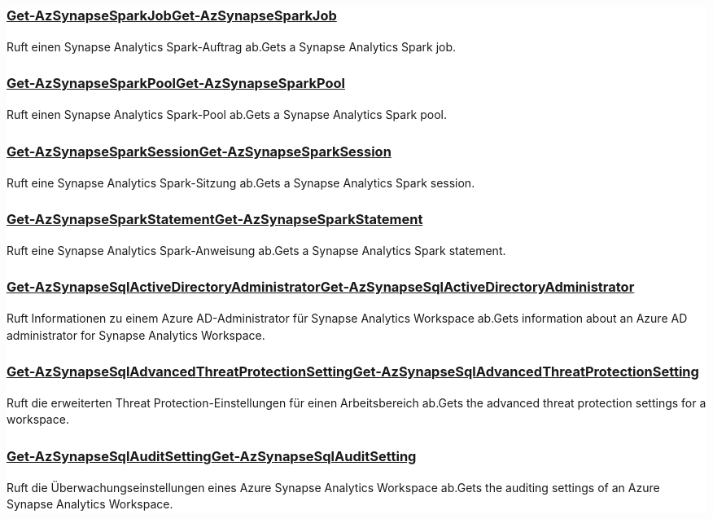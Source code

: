 ### [<span data-ttu-id="89126-137">Get-AzSynapseSparkJob</span><span class="sxs-lookup"><span data-stu-id="89126-137">Get-AzSynapseSparkJob</span></span>](Get-AzSynapseSparkJob.md)
<span data-ttu-id="89126-138">Ruft einen Synapse Analytics Spark-Auftrag ab.</span><span class="sxs-lookup"><span data-stu-id="89126-138">Gets a Synapse Analytics Spark job.</span></span>

### [<span data-ttu-id="89126-139">Get-AzSynapseSparkPool</span><span class="sxs-lookup"><span data-stu-id="89126-139">Get-AzSynapseSparkPool</span></span>](Get-AzSynapseSparkPool.md)
<span data-ttu-id="89126-140">Ruft einen Synapse Analytics Spark-Pool ab.</span><span class="sxs-lookup"><span data-stu-id="89126-140">Gets a Synapse Analytics Spark pool.</span></span>

### [<span data-ttu-id="89126-141">Get-AzSynapseSparkSession</span><span class="sxs-lookup"><span data-stu-id="89126-141">Get-AzSynapseSparkSession</span></span>](Get-AzSynapseSparkSession.md)
<span data-ttu-id="89126-142">Ruft eine Synapse Analytics Spark-Sitzung ab.</span><span class="sxs-lookup"><span data-stu-id="89126-142">Gets a Synapse Analytics Spark session.</span></span>

### [<span data-ttu-id="89126-143">Get-AzSynapseSparkStatement</span><span class="sxs-lookup"><span data-stu-id="89126-143">Get-AzSynapseSparkStatement</span></span>](Get-AzSynapseSparkStatement.md)
<span data-ttu-id="89126-144">Ruft eine Synapse Analytics Spark-Anweisung ab.</span><span class="sxs-lookup"><span data-stu-id="89126-144">Gets a Synapse Analytics Spark statement.</span></span>

### [<span data-ttu-id="89126-145">Get-AzSynapseSqlActiveDirectoryAdministrator</span><span class="sxs-lookup"><span data-stu-id="89126-145">Get-AzSynapseSqlActiveDirectoryAdministrator</span></span>](Get-AzSynapseSqlActiveDirectoryAdministrator.md)
<span data-ttu-id="89126-146">Ruft Informationen zu einem Azure AD-Administrator für Synapse Analytics Workspace ab.</span><span class="sxs-lookup"><span data-stu-id="89126-146">Gets information about an Azure AD administrator for Synapse Analytics Workspace.</span></span>

### [<span data-ttu-id="89126-147">Get-AzSynapseSqlAdvancedThreatProtectionSetting</span><span class="sxs-lookup"><span data-stu-id="89126-147">Get-AzSynapseSqlAdvancedThreatProtectionSetting</span></span>](Get-AzSynapseSqlAdvancedThreatProtectionSetting.md)
<span data-ttu-id="89126-148">Ruft die erweiterten Threat Protection-Einstellungen für einen Arbeitsbereich ab.</span><span class="sxs-lookup"><span data-stu-id="89126-148">Gets the advanced threat protection settings for a workspace.</span></span>

### [<span data-ttu-id="89126-149">Get-AzSynapseSqlAuditSetting</span><span class="sxs-lookup"><span data-stu-id="89126-149">Get-AzSynapseSqlAuditSetting</span></span>](Get-AzSynapseSqlAuditSetting.md)
<span data-ttu-id="89126-150">Ruft die Überwachungseinstellungen eines Azure Synapse Analytics Workspace ab.</span><span class="sxs-lookup"><span data-stu-id="89126-150">Gets the auditing settings of an Azure Synapse Analytics Workspace.</span></span>
